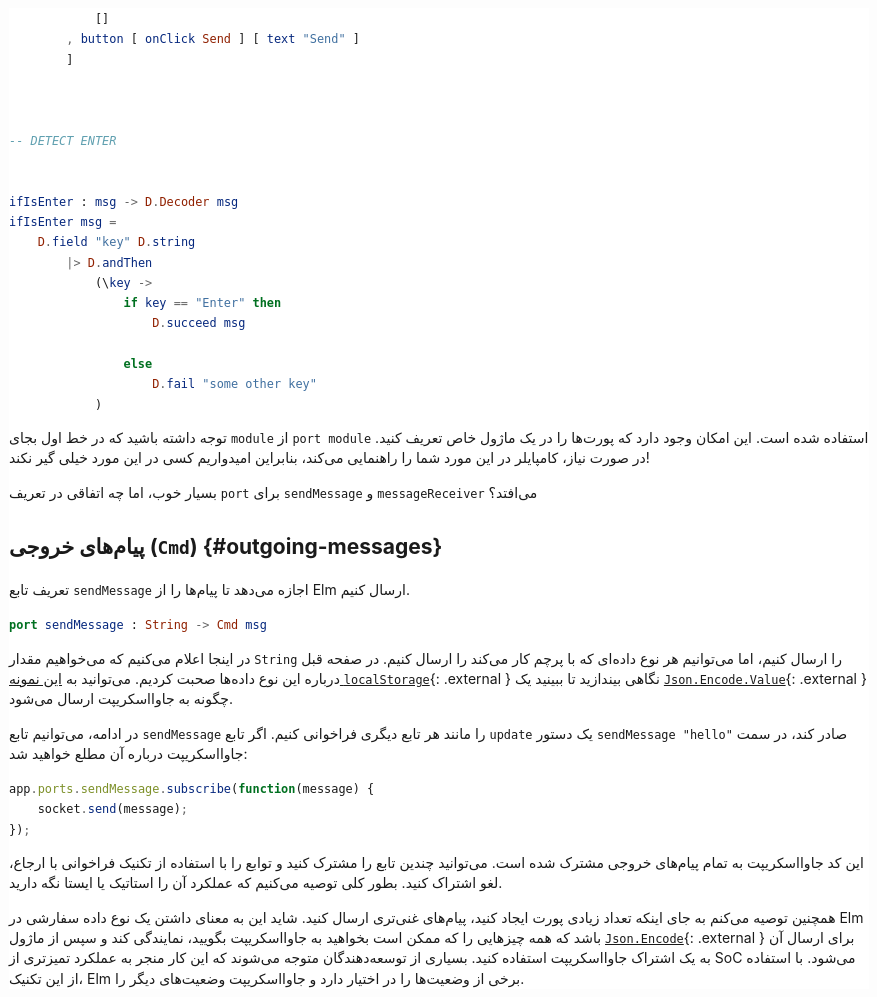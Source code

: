 ```elm linenums="1"
            []
        , button [ onClick Send ] [ text "Send" ]
        ]



-- DETECT ENTER


ifIsEnter : msg -> D.Decoder msg
ifIsEnter msg =
    D.field "key" D.string
        |> D.andThen
            (\key ->
                if key == "Enter" then
                    D.succeed msg

                else
                    D.fail "some other key"
            )
```

توجه داشته باشید که در خط اول بجای `module` از `port module` استفاده شده است. این امکان وجود دارد که پورت‌ها را در یک ماژول خاص تعریف کنید. در صورت نیاز، کامپایلر در این مورد شما را راهنمایی می‌کند، بنابراین امیدواریم کسی در این مورد خیلی گیر نکند!

بسیار خوب، اما چه اتفاقی در تعریف `port` برای `sendMessage` و `messageReceiver` می‌افتد؟

## پیام‌های خروجی (`Cmd`) {#outgoing-messages}

تعریف تابع `sendMessage` اجازه می‌دهد تا پیام‌ها را از Elm ارسال کنیم.

```elm
port sendMessage : String -> Cmd msg
```

در اینجا اعلام می‌کنیم که می‌خواهیم مقدار `String` را ارسال کنیم، اما می‌توانیم هر نوع داده‌ای که با پرچم کار می‌کند را ارسال کنیم. در صفحه قبل درباره این نوع داده‌ها صحبت کردیم. می‌توانید به [این نمونه `localStorage`][ellie-localstorage]{: .external } نگاهی بیندازید تا ببینید یک [`Json.Encode.Value`][json.encode.value]{: .external } چگونه به جاوااسکریپت ارسال می‌شود.

در ادامه، می‌توانیم تابع `sendMessage` را مانند هر تابع دیگری فراخوانی کنیم. اگر تابع `update` یک دستور `sendMessage "hello"` صادر کند، در سمت جاوااسکریپت درباره آن مطلع خواهید شد:

```javascript
app.ports.sendMessage.subscribe(function(message) {
    socket.send(message);
});
```

این کد جاوااسکریپت به تمام پیام‌های خروجی مشترک شده است. می‌توانید چندین تابع را مشترک کنید و توابع را با استفاده از تکنیک فراخوانی با ارجاع، لغو اشتراک کنید. بطور کلی توصیه می‌کنیم که عملکرد آن را استاتیک یا ایستا نگه دارید.

همچنین توصیه می‌کنم به جای اینکه تعداد زیادی پورت ایجاد کنید، پیام‌های غنی‌تری ارسال کنید. شاید این به معنای داشتن یک نوع داده سفارشی در Elm باشد که همه چیزهایی را که ممکن است بخواهید به جاوااسکریپت بگویید، نمایندگی کند و سپس از ماژول [`Json.Encode`][json-encode]{: .external } برای ارسال آن به یک اشتراک جاوااسکریپت استفاده کنید. بسیاری از توسعه‌دهندگان متوجه می‌شوند که این کار منجر به عملکرد تمیزتری از SoC می‌شود. با استفاده از این تکنیک، Elm برخی از وضعیت‌ها را در اختیار دارد و جاوااسکریپت وضعیت‌های دیگر را.


[localstorage]: https://github.com/elm-community/js-integration-examples/tree/master/localStorage
[websockets]: https://github.com/elm-community/js-integration-examples/tree/master/websockets
[ellie]: https://ellie-app.com/8yYgw7y7sM2a1
[ellie-localstorage]: https://ellie-app.com/8yYddD6HRYJa1
[json.encode.value]: https://package.elm-lang.org/packages/elm/json/latest/Json-Encode#Value
[json-encode]: https://package.elm-lang.org/packages/elm/json/latest/Json-Encode